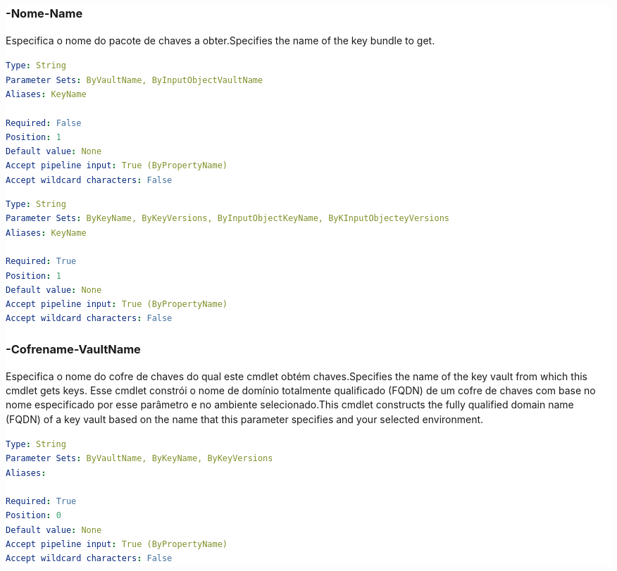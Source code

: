 ### <span data-ttu-id="3d1f9-141">-Nome</span><span class="sxs-lookup"><span data-stu-id="3d1f9-141">-Name</span></span>
<span data-ttu-id="3d1f9-142">Especifica o nome do pacote de chaves a obter.</span><span class="sxs-lookup"><span data-stu-id="3d1f9-142">Specifies the name of the key bundle to get.</span></span>

```yaml
Type: String
Parameter Sets: ByVaultName, ByInputObjectVaultName
Aliases: KeyName

Required: False
Position: 1
Default value: None
Accept pipeline input: True (ByPropertyName)
Accept wildcard characters: False
```

```yaml
Type: String
Parameter Sets: ByKeyName, ByKeyVersions, ByInputObjectKeyName, ByKInputObjecteyVersions
Aliases: KeyName

Required: True
Position: 1
Default value: None
Accept pipeline input: True (ByPropertyName)
Accept wildcard characters: False
```

### <span data-ttu-id="3d1f9-143">-Cofrename</span><span class="sxs-lookup"><span data-stu-id="3d1f9-143">-VaultName</span></span>
<span data-ttu-id="3d1f9-144">Especifica o nome do cofre de chaves do qual este cmdlet obtém chaves.</span><span class="sxs-lookup"><span data-stu-id="3d1f9-144">Specifies the name of the key vault from which this cmdlet gets keys.</span></span>
<span data-ttu-id="3d1f9-145">Esse cmdlet constrói o nome de domínio totalmente qualificado (FQDN) de um cofre de chaves com base no nome especificado por esse parâmetro e no ambiente selecionado.</span><span class="sxs-lookup"><span data-stu-id="3d1f9-145">This cmdlet constructs the fully qualified domain name (FQDN) of a key vault based on the name that this parameter specifies and your selected environment.</span></span>

```yaml
Type: String
Parameter Sets: ByVaultName, ByKeyName, ByKeyVersions
Aliases:

Required: True
Position: 0
Default value: None
Accept pipeline input: True (ByPropertyName)
Accept wildcard characters: False
```
